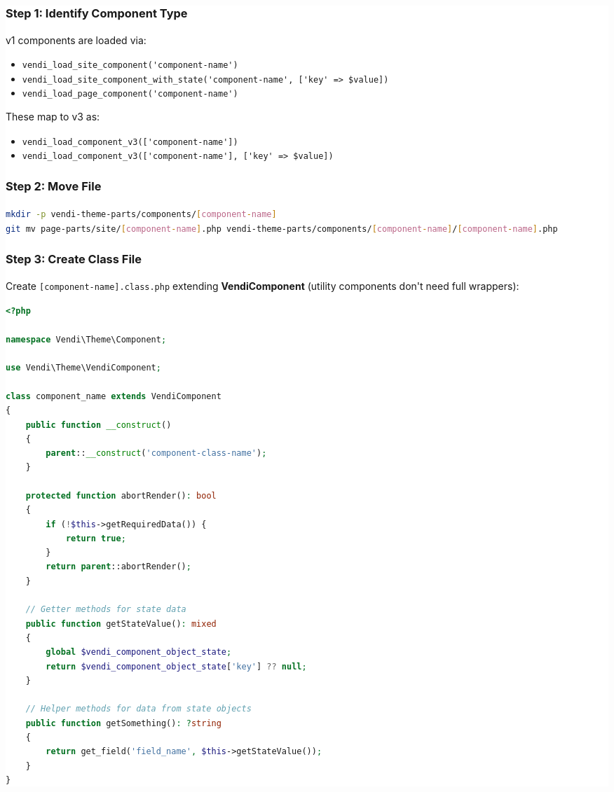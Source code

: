 ### Step 1: Identify Component Type

v1 components are loaded via:
- `vendi_load_site_component('component-name')`
- `vendi_load_site_component_with_state('component-name', ['key' => $value])`
- `vendi_load_page_component('component-name')`

These map to v3 as:
- `vendi_load_component_v3(['component-name'])`
- `vendi_load_component_v3(['component-name'], ['key' => $value])`

### Step 2: Move File

```bash
mkdir -p vendi-theme-parts/components/[component-name]
git mv page-parts/site/[component-name].php vendi-theme-parts/components/[component-name]/[component-name].php
```

### Step 3: Create Class File

Create `[component-name].class.php` extending **VendiComponent** (utility components don't need full wrappers):

```php
<?php

namespace Vendi\Theme\Component;

use Vendi\Theme\VendiComponent;

class component_name extends VendiComponent
{
    public function __construct()
    {
        parent::__construct('component-class-name');
    }

    protected function abortRender(): bool
    {
        if (!$this->getRequiredData()) {
            return true;
        }
        return parent::abortRender();
    }

    // Getter methods for state data
    public function getStateValue(): mixed
    {
        global $vendi_component_object_state;
        return $vendi_component_object_state['key'] ?? null;
    }

    // Helper methods for data from state objects
    public function getSomething(): ?string
    {
        return get_field('field_name', $this->getStateValue());
    }
}
```
